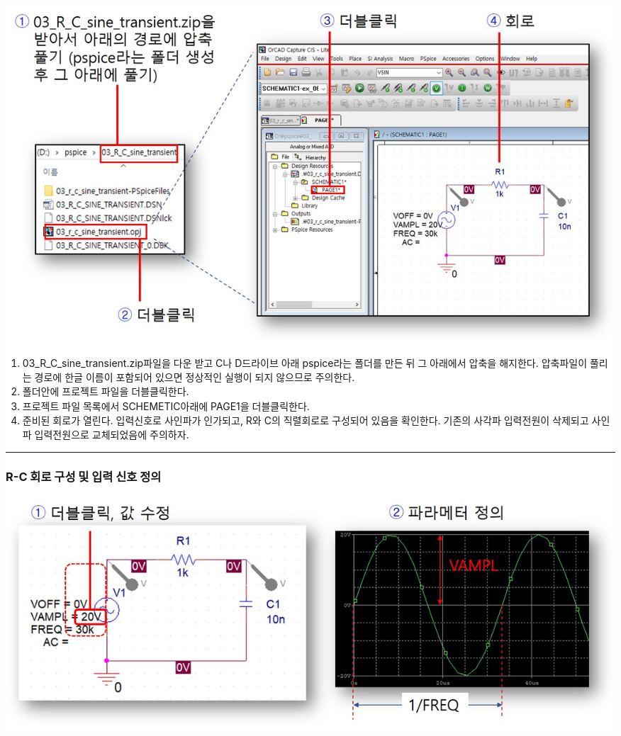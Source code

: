 ![08_RC_sine입력_프로젝트실행](./images/08_RC_sine입력_프로젝트실행.jpg)

1. 03_R_C_sine_transient.zip파일을 다운 받고 C나 D드라이브 아래 pspice라는 폴더를 만든 뒤 그 아래에서 압축을 해지한다. 압축파일이 풀리는 경로에 한글 이름이 포함되어 있으면 정상적인 실행이 되지 않으므로 주의한다.
2. 폴더안에 프로젝트 파일을 더블클릭한다.
3. 프로젝트 파일 목록에서 SCHEMETIC아래에 PAGE1을 더블클릭한다.
4. 준비된 회로가 열린다. 입력신호로 사인파가 인가되고, R와 C의 직렬회로로 구성되어 있음을 확인한다. 기존의 사각파 입력전원이 삭제되고 사인파 입력전원으로 교체되었음에 주의하자. 

------------------------
### R-C 회로 구성 및 입력 신호 정의

![09_RC_sine입력_과도응답_sch](./images/09_RC_sine입력_과도응답_sch.jpg)
